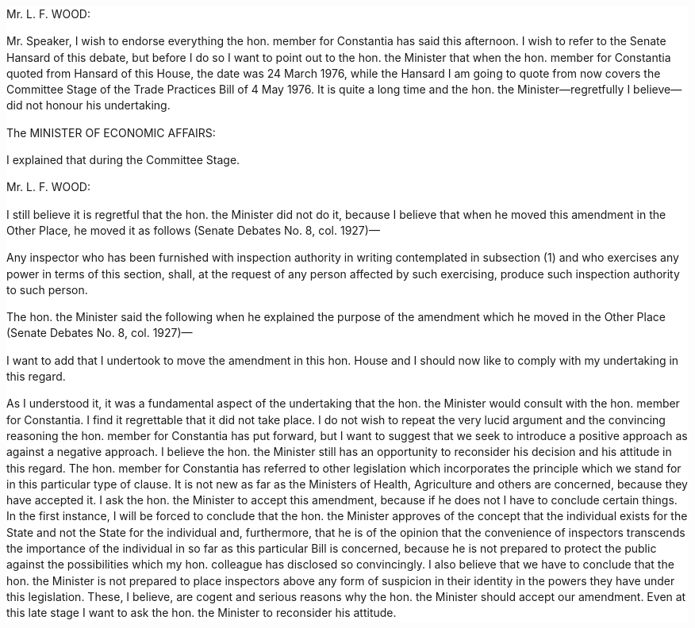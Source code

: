 </speech>

<speech by="#wood">

<from>Mr. <person refersTo="hansard_za">L. F. WOOD</person>:</from>

<p>Mr. Speaker, I wish to endorse everything the hon. member for Constantia has said this afternoon. I wish to refer to the Senate Hansard of this debate, but before I do so I want to point out to the hon. the Minister that when the hon. member for Constantia quoted from Hansard of this House, the date was 24 March 1976, while the Hansard I am going to quote from now covers the Committee Stage of the Trade Practices Bill of 4 May 1976. It is quite a long time and the hon. the Minister&#x2014;regretfully I believe&#x2014; did not honour his undertaking.</p>

</speech>

<speech by="#minister_of_economic_affairs">

<from>The <person refersTo="hansard_za">MINISTER OF ECONOMIC AFFAIRS</person>:</from>

<p>I explained that during the Committee Stage.</p>

</speech>

<speech by="#wood">

<from>Mr. <person refersTo="hansard_za">L. F. WOOD</person>:</from>

<p>I still believe it is regretful that the hon. the Minister did not do it, because I believe that when he moved this amendment in the Other Place, he moved it as follows (Senate Debates No. 8, col. 1927)&#x2014;</p>

<block name="quote">Any inspector who has been furnished with inspection authority in writing contemplated in subsection (1) and who exercises any power in terms of this section, shall, at the request of any person affected by such exercising, produce such inspection authority to such person.</block>

<p>The hon. the Minister said the following when he explained the purpose of the amendment which he moved in the Other Place (Senate Debates No. 8, col. 1927)&#x2014;</p>

<block name="quote">I want to add that I undertook to move the amendment in this hon. House and I should now like to comply with my undertaking in this regard.</block>

<p>As I understood it, it was a fundamental aspect of the undertaking that the hon. the Minister would consult with the hon. member for Constantia. I find it regrettable that it did not take place. I do not wish to repeat the very lucid argument and the convincing reasoning <span class="col_7401-7402" refersTo="page_1031"/>the hon. member for Constantia has put forward, but I want to suggest that we seek to introduce a positive approach as against a negative approach. I believe the hon. the Minister still has an opportunity to reconsider his decision and his attitude in this regard. The hon. member for Constantia has referred to other legislation which incorporates the principle which we stand for in this particular type of clause. It is not new as far as the Ministers of Health, Agriculture and others are concerned, because they have accepted it. I ask the hon. the Minister to accept this amendment, because if he does not I have to conclude certain things. In the first instance, I will be forced to conclude that the hon. the Minister approves of the concept that the individual exists for the State and not the State for the individual and, furthermore, that he is of the opinion that the convenience of inspectors transcends the importance of the individual in so far as this particular Bill is concerned, because he is not prepared to protect the public against the possibilities which my hon. colleague has disclosed so convincingly. I also believe that we have to conclude that the hon. the Minister is not prepared to place inspectors above any form of suspicion in their identity in the powers they have under this legislation. These, I believe, are cogent and serious reasons why the hon. the Minister should accept our amendment. Even at this late stage I want to ask the hon. the Minister to reconsider his attitude.</p>
